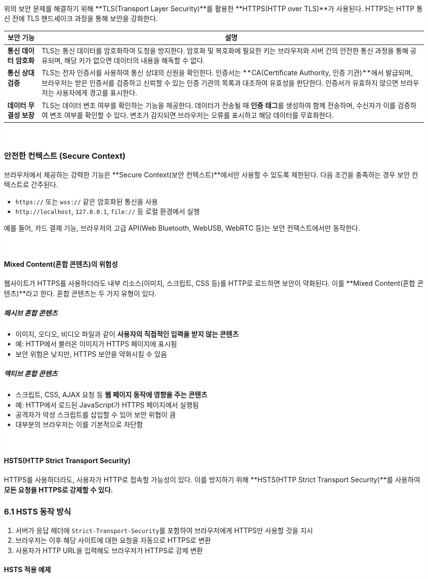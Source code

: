 위의 보안 문제를 해결하기 위해 **TLS(Transport Layer Security)**를 활용한 **HTTPS(HTTP over TLS)**가 사용된다. HTTPS는 HTTP 통신 전에 TLS 핸드셰이크 과정을 통해 보안을 강화한다.

| 보안 기능              | 설명                                                                                                                                                                                                                                                                                      |
| ---------------------- | ----------------------------------------------------------------------------------------------------------------------------------------------------------------------------------------------------------------------------------------------------------------------------------------- |
| **통신 데이터 암호화** | TLS는 통신 데이터를 암호화하여 도청을 방지한다. 암호화 및 복호화에 필요한 키는 브라우저와 서버 간의 안전한 통신 과정을 통해 공유되며, 해당 키가 없으면 데이터의 내용을 해독할 수 없다.                                                                                                    |
| **통신 상대 검증**     | TLS는 전자 인증서를 사용하여 통신 상대의 신원을 확인한다. 인증서는 **CA(Certificate Authority, 인증 기관)**에서 발급되며, 브라우저는 받은 인증서를 검증하고 신뢰할 수 있는 인증 기관의 목록과 대조하여 유효성을 판단한다. 인증서가 유효하지 않으면 브라우저는 사용자에게 경고를 표시한다. |
| **데이터 무결성 보장** | TLS는 데이터 변조 여부를 확인하는 기능을 제공한다. 데이터가 전송될 때 **인증 태그**를 생성하여 함께 전송하며, 수신자가 이를 검증하여 변조 여부를 확인할 수 있다. 변조가 감지되면 브라우저는 오류를 표시하고 해당 데이터를 무효화한다.                                                     |

<br/>

### 안전한 컨텍스트 (Secure Context)

브라우저에서 제공하는 강력한 기능은 **Secure Context(보안 컨텍스트)**에서만 사용할 수 있도록 제한된다. 다음 조건을 충족하는 경우 보안 컨텍스트로 간주된다.

- `https://` 또는 `wss://` 같은 암호화된 통신을 사용
- `http://localhost`, `127.0.0.1`, `file://` 등 로컬 환경에서 실행

예를 들어, 카드 결제 기능, 브라우저의 고급 API(Web Bluetooth, WebUSB, WebRTC 등)는 보안 컨텍스트에서만 동작한다.

<br/>

#### Mixed Content(혼합 콘텐츠)의 위험성

웹사이트가 HTTPS를 사용하더라도 내부 리소스(이미지, 스크립트, CSS 등)를 HTTP로 로드하면 보안이 약화된다. 이를 **Mixed Content(혼합 콘텐츠)**라고 한다. 혼합 콘텐츠는 두 가지 유형이 있다.

##### 패시브 혼합 콘텐츠

- 이미지, 오디오, 비디오 파일과 같이 **사용자의 직접적인 입력을 받지 않는 콘텐츠**
- 예: HTTP에서 불러온 이미지가 HTTPS 페이지에 표시됨
- 보안 위험은 낮지만, HTTPS 보안을 약화시킬 수 있음

##### 액티브 혼합 콘텐츠

- 스크립트, CSS, AJAX 요청 등 **웹 페이지 동작에 영향을 주는 콘텐츠**
- 예: HTTP에서 로드된 JavaScript가 HTTPS 페이지에서 실행됨
- 공격자가 악성 스크립트를 삽입할 수 있어 보안 위협이 큼
- 대부분의 브라우저는 이를 기본적으로 차단함

<br/>

#### HSTS(HTTP Strict Transport Security)

HTTPS를 사용하더라도, 사용자가 HTTP로 접속할 가능성이 있다. 이를 방지하기 위해 **HSTS(HTTP Strict Transport Security)**를 사용하여 **모든 요청을 HTTPS로 강제할 수 있다.**

### 6.1 HSTS 동작 방식

1. 서버가 응답 헤더에 `Strict-Transport-Security`를 포함하여 브라우저에게 HTTPS만 사용할 것을 지시
2. 브라우저는 이후 해당 사이트에 대한 요청을 자동으로 HTTPS로 변환
3. 사용자가 HTTP URL을 입력해도 브라우저가 HTTPS로 강제 변환

#### HSTS 적용 예제
